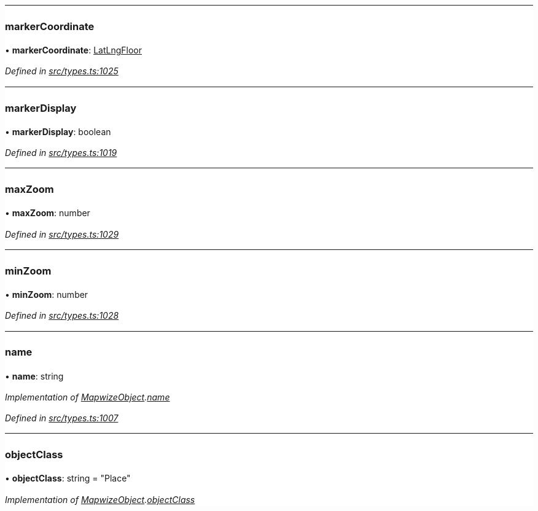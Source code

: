 ___

### markerCoordinate

•  **markerCoordinate**: [LatLngFloor](latlngfloor.md)

*Defined in [src/types.ts:1025](https://github.com/Mapwize/mapwize-sdk-react-native/blob/18c4e52/src/types.ts#L1025)*

___

### markerDisplay

•  **markerDisplay**: boolean

*Defined in [src/types.ts:1019](https://github.com/Mapwize/mapwize-sdk-react-native/blob/18c4e52/src/types.ts#L1019)*

___

### maxZoom

•  **maxZoom**: number

*Defined in [src/types.ts:1029](https://github.com/Mapwize/mapwize-sdk-react-native/blob/18c4e52/src/types.ts#L1029)*

___

### minZoom

•  **minZoom**: number

*Defined in [src/types.ts:1028](https://github.com/Mapwize/mapwize-sdk-react-native/blob/18c4e52/src/types.ts#L1028)*

___

### name

•  **name**: string

*Implementation of [MapwizeObject](../interfaces/mapwizeobject.md).[name](../interfaces/mapwizeobject.md#name)*

*Defined in [src/types.ts:1007](https://github.com/Mapwize/mapwize-sdk-react-native/blob/18c4e52/src/types.ts#L1007)*

___

### objectClass

•  **objectClass**: string = "Place"

*Implementation of [MapwizeObject](../interfaces/mapwizeobject.md).[objectClass](../interfaces/mapwizeobject.md#objectclass)*
